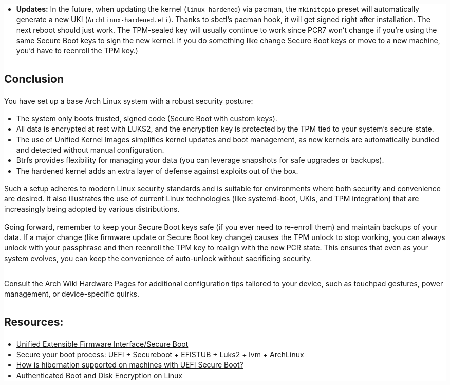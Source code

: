* **Updates:** In the future, when updating the kernel (`linux-hardened`) via pacman, the `mkinitcpio` preset will automatically generate a new UKI (`ArchLinux-hardened.efi`). Thanks to sbctl’s pacman hook, it will get signed right after installation. The next reboot should just work. The TPM-sealed key will usually continue to work since PCR7 won’t change if you’re using the same Secure Boot keys to sign the new kernel. If you do something like change Secure Boot keys or move to a new machine, you’d have to reenroll the TPM key.)
## Conclusion

You have set up a base Arch Linux system with a robust security posture:

* The system only boots trusted, signed code (Secure Boot with custom keys).
* All data is encrypted at rest with LUKS2, and the encryption key is protected by the TPM tied to your system’s secure state.
* The use of Unified Kernel Images simplifies kernel updates and boot management, as new kernels are automatically bundled and detected without manual configuration.
* Btrfs provides flexibility for managing your data (you can leverage snapshots for safe upgrades or backups).
* The hardened kernel adds an extra layer of defense against exploits out of the box.

Such a setup adheres to modern Linux security standards and is suitable for environments where both security and convenience are desired. It also illustrates the use of current Linux technologies (like systemd-boot, UKIs, and TPM integration) that are increasingly being adopted by various distributions.

Going forward, remember to keep your Secure Boot keys safe (if you ever need to re-enroll them) and maintain backups of your data. If a major change (like firmware update or Secure Boot key change) causes the TPM unlock to stop working, you can always unlock with your passphrase and then reenroll the TPM key to realign with the new PCR state. This ensures that even as your system evolves, you can keep the convenience of auto-unlock without sacrificing security.

---

Consult the [Arch Wiki Hardware Pages](https://wiki.archlinux.org/title/Category:Laptops) for additional configuration tips tailored to your device, such as touchpad gestures, power management, or device-specific quirks.
## Resources:

- [Unified Extensible Firmware Interface/Secure Boot](https://archlinux.org/packages/?name=intel-media-driver)
- [Secure your boot process: UEFI + Secureboot + EFISTUB + Luks2 + lvm + ArchLinux](https://nwildner.com/posts/2020-07-04-secure-your-boot-process/)  
- [How is hibernation supported on machines with UEFI Secure Boot?](https://security.stackexchange.com/questions/29122/how-is-hibernation-supported-on-machines-with-uefi-secure-boot)  
- [Authenticated Boot and Disk Encryption on Linux](https://0pointer.net/blog/authenticated-boot-and-disk-encryption-on-linux.html)
